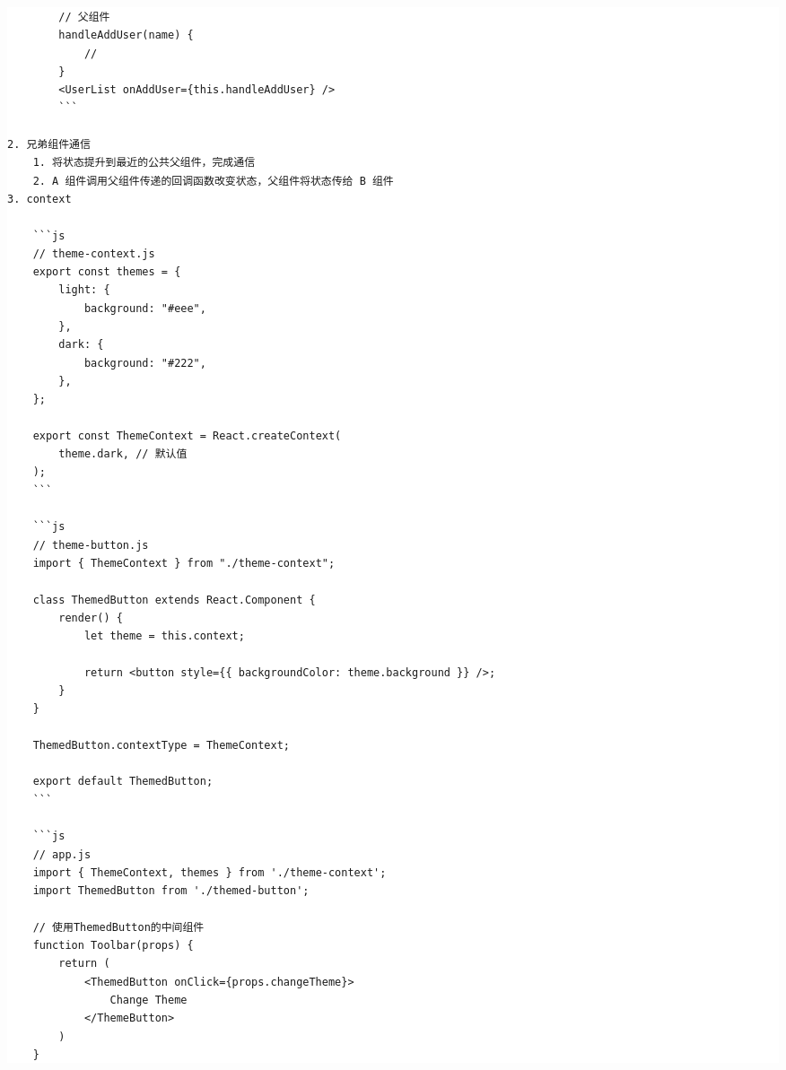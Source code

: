             // 父组件
            handleAddUser(name) {
                //
            }
            <UserList onAddUser={this.handleAddUser} />
            ```

    2. 兄弟组件通信
        1. 将状态提升到最近的公共父组件，完成通信
        2. A 组件调用父组件传递的回调函数改变状态，父组件将状态传给 B 组件
    3. context

        ```js
        // theme-context.js
        export const themes = {
            light: {
                background: "#eee",
            },
            dark: {
                background: "#222",
            },
        };

        export const ThemeContext = React.createContext(
            theme.dark, // 默认值
        );
        ```

        ```js
        // theme-button.js
        import { ThemeContext } from "./theme-context";

        class ThemedButton extends React.Component {
            render() {
                let theme = this.context;

                return <button style={{ backgroundColor: theme.background }} />;
            }
        }

        ThemedButton.contextType = ThemeContext;

        export default ThemedButton;
        ```

        ```js
        // app.js
        import { ThemeContext, themes } from './theme-context';
        import ThemedButton from './themed-button';

        // 使用ThemedButton的中间组件
        function Toolbar(props) {
            return (
                <ThemedButton onClick={props.changeTheme}>
                    Change Theme
                </ThemeButton>
            )
        }

